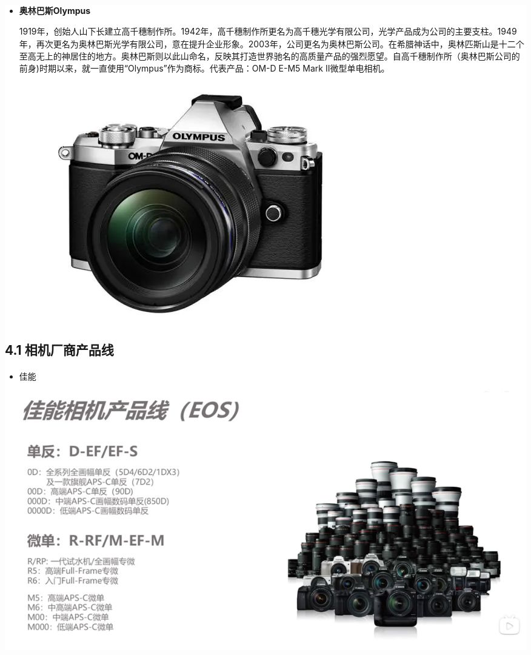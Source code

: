 - **奥林巴斯Olympus**

  1919年，创始人山下长建立高千穗制作所。1942年，高千穗制作所更名为高千穗光学有限公司，光学产品成为公司的主要支柱。1949 年，再次更名为奥林巴斯光学有限公司，意在提升企业形象。2003年，公司更名为奥林巴斯公司。在希腊神话中，奥林匹斯山是十二个至高无上的神居住的地方。奥林巴斯则以此山命名，反映其打造世界驰名的高质量产品的强烈愿望。自高千穗制作所（奥林巴斯公司的前身)时期以来，就一直使用“Olympus”作为商标。代表产品：OM-D E-M5 Mark II微型单电相机。

![](images/1691932811402-71cb6233-eff3-4e29-847c-be28a0eebb96.webp)



## 4.1 相机厂商产品线

- 佳能

![image.png](images/1691933071043-80eb07df-1fb2-492a-a296-fba3d74261c7.png)
